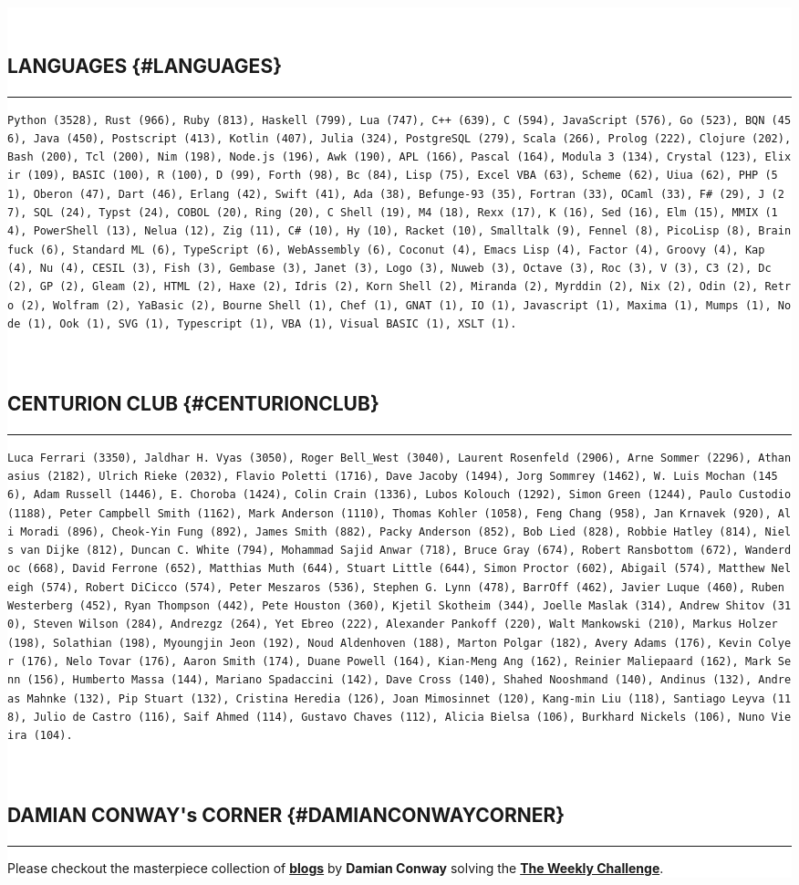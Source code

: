 <br>

## LANGUAGES {#LANGUAGES}
***

    Python (3528), Rust (966), Ruby (813), Haskell (799), Lua (747), C++ (639), C (594), JavaScript (576), Go (523), BQN (456), Java (450), Postscript (413), Kotlin (407), Julia (324), PostgreSQL (279), Scala (266), Prolog (222), Clojure (202), Bash (200), Tcl (200), Nim (198), Node.js (196), Awk (190), APL (166), Pascal (164), Modula 3 (134), Crystal (123), Elixir (109), BASIC (100), R (100), D (99), Forth (98), Bc (84), Lisp (75), Excel VBA (63), Scheme (62), Uiua (62), PHP (51), Oberon (47), Dart (46), Erlang (42), Swift (41), Ada (38), Befunge-93 (35), Fortran (33), OCaml (33), F# (29), J (27), SQL (24), Typst (24), COBOL (20), Ring (20), C Shell (19), M4 (18), Rexx (17), K (16), Sed (16), Elm (15), MMIX (14), PowerShell (13), Nelua (12), Zig (11), C# (10), Hy (10), Racket (10), Smalltalk (9), Fennel (8), PicoLisp (8), Brainfuck (6), Standard ML (6), TypeScript (6), WebAssembly (6), Coconut (4), Emacs Lisp (4), Factor (4), Groovy (4), Kap (4), Nu (4), CESIL (3), Fish (3), Gembase (3), Janet (3), Logo (3), Nuweb (3), Octave (3), Roc (3), V (3), C3 (2), Dc (2), GP (2), Gleam (2), HTML (2), Haxe (2), Idris (2), Korn Shell (2), Miranda (2), Myrddin (2), Nix (2), Odin (2), Retro (2), Wolfram (2), YaBasic (2), Bourne Shell (1), Chef (1), GNAT (1), IO (1), Javascript (1), Maxima (1), Mumps (1), Node (1), Ook (1), SVG (1), Typescript (1), VBA (1), Visual BASIC (1), XSLT (1).

<br>

## CENTURION CLUB {#CENTURIONCLUB}
***

    Luca Ferrari (3350), Jaldhar H. Vyas (3050), Roger Bell_West (3040), Laurent Rosenfeld (2906), Arne Sommer (2296), Athanasius (2182), Ulrich Rieke (2032), Flavio Poletti (1716), Dave Jacoby (1494), Jorg Sommrey (1462), W. Luis Mochan (1456), Adam Russell (1446), E. Choroba (1424), Colin Crain (1336), Lubos Kolouch (1292), Simon Green (1244), Paulo Custodio (1188), Peter Campbell Smith (1162), Mark Anderson (1110), Thomas Kohler (1058), Feng Chang (958), Jan Krnavek (920), Ali Moradi (896), Cheok-Yin Fung (892), James Smith (882), Packy Anderson (852), Bob Lied (828), Robbie Hatley (814), Niels van Dijke (812), Duncan C. White (794), Mohammad Sajid Anwar (718), Bruce Gray (674), Robert Ransbottom (672), Wanderdoc (668), David Ferrone (652), Matthias Muth (644), Stuart Little (644), Simon Proctor (602), Abigail (574), Matthew Neleigh (574), Robert DiCicco (574), Peter Meszaros (536), Stephen G. Lynn (478), BarrOff (462), Javier Luque (460), Ruben Westerberg (452), Ryan Thompson (442), Pete Houston (360), Kjetil Skotheim (344), Joelle Maslak (314), Andrew Shitov (310), Steven Wilson (284), Andrezgz (264), Yet Ebreo (222), Alexander Pankoff (220), Walt Mankowski (210), Markus Holzer (198), Solathian (198), Myoungjin Jeon (192), Noud Aldenhoven (188), Marton Polgar (182), Avery Adams (176), Kevin Colyer (176), Nelo Tovar (176), Aaron Smith (174), Duane Powell (164), Kian-Meng Ang (162), Reinier Maliepaard (162), Mark Senn (156), Humberto Massa (144), Mariano Spadaccini (142), Dave Cross (140), Shahed Nooshmand (140), Andinus (132), Andreas Mahnke (132), Pip Stuart (132), Cristina Heredia (126), Joan Mimosinnet (120), Kang-min Liu (118), Santiago Leyva (118), Julio de Castro (116), Saif Ahmed (114), Gustavo Chaves (112), Alicia Bielsa (106), Burkhard Nickels (106), Nuno Vieira (104).

<br>

## DAMIAN CONWAY's CORNER {#DAMIANCONWAYCORNER}
***

Please checkout the masterpiece collection of [**blogs**](/blog/damian-corner) by **Damian Conway** solving the **[The Weekly Challenge](/challenges)**.
